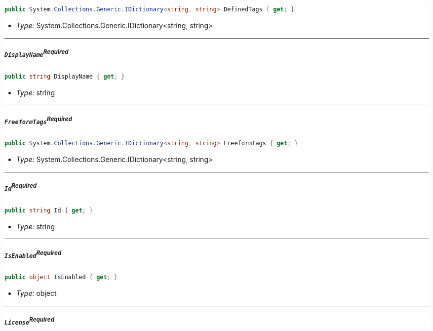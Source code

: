 ```csharp
public System.Collections.Generic.IDictionary<string, string> DefinedTags { get; }
```

- *Type:* System.Collections.Generic.IDictionary<string, string>

---

##### `DisplayName`<sup>Required</sup> <a name="DisplayName" id="rhizo-co-terraform-provider-oci.stackMonitoringConfig.StackMonitoringConfig.property.displayName"></a>

```csharp
public string DisplayName { get; }
```

- *Type:* string

---

##### `FreeformTags`<sup>Required</sup> <a name="FreeformTags" id="rhizo-co-terraform-provider-oci.stackMonitoringConfig.StackMonitoringConfig.property.freeformTags"></a>

```csharp
public System.Collections.Generic.IDictionary<string, string> FreeformTags { get; }
```

- *Type:* System.Collections.Generic.IDictionary<string, string>

---

##### `Id`<sup>Required</sup> <a name="Id" id="rhizo-co-terraform-provider-oci.stackMonitoringConfig.StackMonitoringConfig.property.id"></a>

```csharp
public string Id { get; }
```

- *Type:* string

---

##### `IsEnabled`<sup>Required</sup> <a name="IsEnabled" id="rhizo-co-terraform-provider-oci.stackMonitoringConfig.StackMonitoringConfig.property.isEnabled"></a>

```csharp
public object IsEnabled { get; }
```

- *Type:* object

---

##### `License`<sup>Required</sup> <a name="License" id="rhizo-co-terraform-provider-oci.stackMonitoringConfig.StackMonitoringConfig.property.license"></a>
